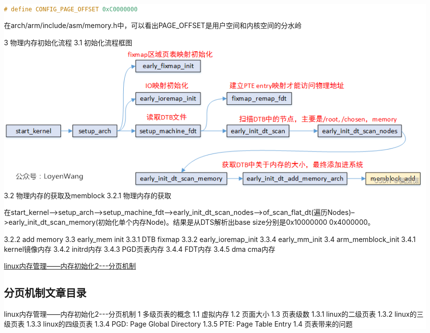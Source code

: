 ```C
# define CONFIG_PAGE_OFFSET 0xC0000000
```

在arch/arm/include/asm/memory.h中，可以看出PAGE_OFFSET是用户空间和内核空间的分水岭

3 物理内存初始化流程
3.1 初始化流程框图
![Linux内存初始化流程图](Linux内存初始化流程图.png)
3.2 物理内存的获取及memblock
3.2.1 物理内存的获取

在start_kernel–>setup_arch–>setup_machine_fdt–>early_init_dt_scan_nodes–>of_scan_flat_dt(遍历Nodes)–>early_init_dt_scan_memory(初始化单个内存Node)。结果是从DTS解析出base size分别是0x10000000 0x4000000。

3.2.2 add memory
3.3 early_mem init
3.3.1 DTB fixmap
3.3.2 early_ioremap_init
3.3.4 early_mm_init
3.4 arm_memblock_init
3.4.1 kernel镜像内存
3.4.2 initrd内存
3.4.3 PGD页表内存
3.4.4 FDT内存
3.4.5 dma cma内存

[linux内存管理——内存初始化2---分页机制](https://blog.csdn.net/u013836909/article/details/136051958)

## 分页机制文章目录

linux内存管理——内存初始化2---分页机制
1 多级页表的概念
1.1 虚拟内存
1.2 页面大小
1.3 页表级数
1.3.1 linux的二级页表
1.3.2 linux的三级页表
1.3.3 linux的四级页表
1.3.4 PGD: Page Global Directory
1.3.5 PTE: Page Table Entry
1.4 页表带来的问题

